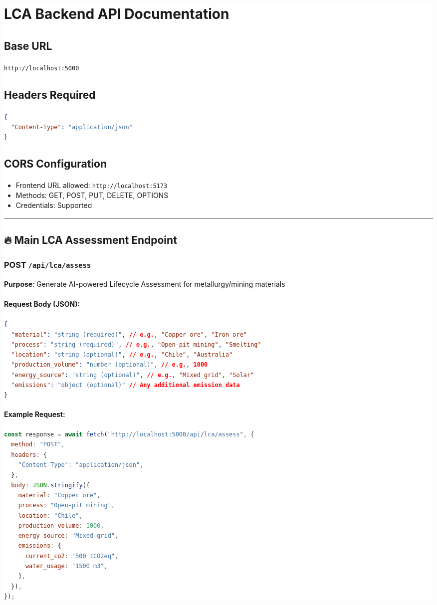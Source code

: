 # LCA Backend API Documentation

## Base URL

```
http://localhost:5000
```

## Headers Required

```json
{
  "Content-Type": "application/json"
}
```

## CORS Configuration

- Frontend URL allowed: `http://localhost:5173`
- Methods: GET, POST, PUT, DELETE, OPTIONS
- Credentials: Supported

---

## 🔥 Main LCA Assessment Endpoint

### POST `/api/lca/assess`

**Purpose**: Generate AI-powered Lifecycle Assessment for metallurgy/mining materials

#### Request Body (JSON):

```json
{
  "material": "string (required)", // e.g., "Copper ore", "Iron ore"
  "process": "string (required)", // e.g., "Open-pit mining", "Smelting"
  "location": "string (optional)", // e.g., "Chile", "Australia"
  "production_volume": "number (optional)", // e.g., 1000
  "energy_source": "string (optional)", // e.g., "Mixed grid", "Solar"
  "emissions": "object (optional)" // Any additional emission data
}
```

#### Example Request:

```javascript
const response = await fetch("http://localhost:5000/api/lca/assess", {
  method: "POST",
  headers: {
    "Content-Type": "application/json",
  },
  body: JSON.stringify({
    material: "Copper ore",
    process: "Open-pit mining",
    location: "Chile",
    production_volume: 1000,
    energy_source: "Mixed grid",
    emissions: {
      current_co2: "500 tCO2eq",
      water_usage: "1500 m3",
    },
  }),
});
```